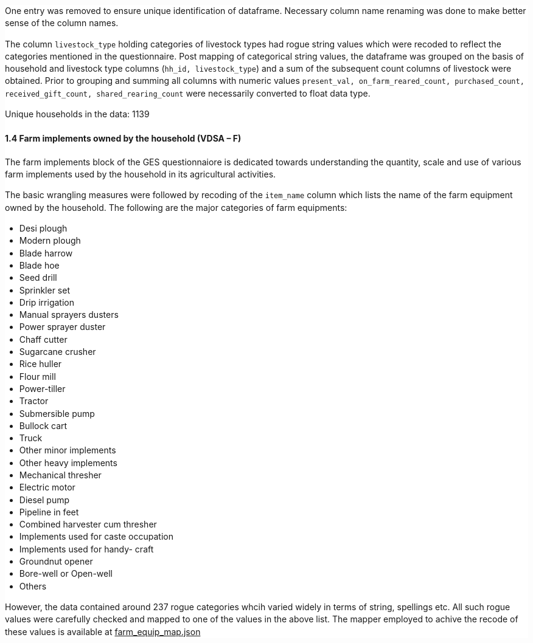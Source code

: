 One entry was removed to ensure unique identification of dataframe. Necessary column name renaming was done to make better sense of the column names.

The column `livestock_type` holding categories of livestock types had rogue string values which were recoded to reflect the categories mentioned in the questionnaire. Post mapping of categorical string values, the dataframe was grouped on the basis of household and livestock type columns \(`hh_id, livestock_type`\) and a sum of the subsequent count columns of livestock were obtained. Prior to grouping and summing all columns with numeric values `present_val, on_farm_reared_count, purchased_count, received_gift_count, shared_rearing_count` were necessarily converted to float data type.

Unique households in the data: 1139

#### 1.4 Farm implements owned by the household (VDSA – F)

The farm implements block of the GES questionnaiore is dedicated towards understanding the quantity, scale and use of various farm implements used by the household in its agricultural activities.

The basic wrangling measures were followed by recoding of the `item_name` column which lists the name of the farm equipment owned by the household. The following are the major categories of farm equipments:

- Desi plough
- Modern plough
- Blade harrow
- Blade hoe
- Seed drill
- Sprinkler set
- Drip irrigation
- Manual sprayers dusters
- Power sprayer duster
- Chaff cutter
- Sugarcane crusher
- Rice huller
- Flour mill
- Power-tiller
- Tractor
- Submersible pump
- Bullock cart
- Truck
- Other minor implements
- Other heavy implements
- Mechanical thresher
- Electric motor
- Diesel pump
- Pipeline in feet
- Combined harvester cum thresher
- Implements used for caste occupation
- Implements used for handy- craft
- Groundnut opener
- Bore-well or Open-well
- Others

However, the data contained around 237 rogue categories whcih varied widely in terms of string, spellings etc. All such rogue values were carefully checked and mapped to one of the values in the above list. The mapper employed to achive the recode of these values is available at [farm_equip_map.json]()
